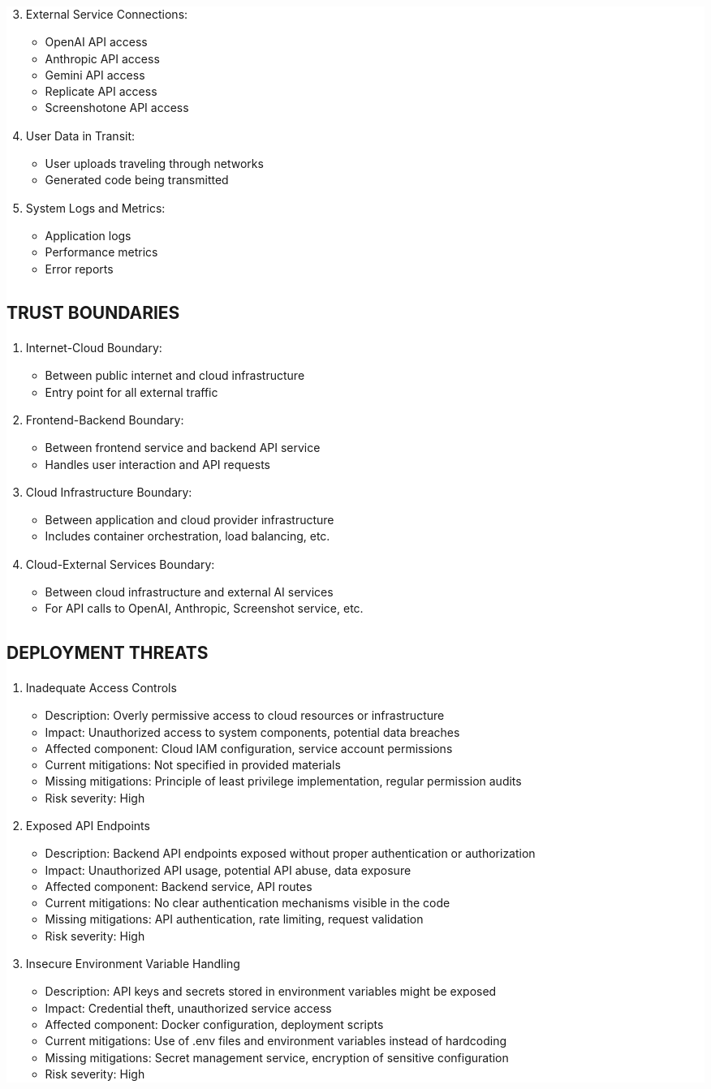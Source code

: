 3. External Service Connections:
   - OpenAI API access
   - Anthropic API access
   - Gemini API access
   - Replicate API access
   - Screenshotone API access

4. User Data in Transit:
   - User uploads traveling through networks
   - Generated code being transmitted

5. System Logs and Metrics:
   - Application logs
   - Performance metrics
   - Error reports

## TRUST BOUNDARIES

1. Internet-Cloud Boundary:
   - Between public internet and cloud infrastructure
   - Entry point for all external traffic

2. Frontend-Backend Boundary:
   - Between frontend service and backend API service
   - Handles user interaction and API requests

3. Cloud Infrastructure Boundary:
   - Between application and cloud provider infrastructure
   - Includes container orchestration, load balancing, etc.

4. Cloud-External Services Boundary:
   - Between cloud infrastructure and external AI services
   - For API calls to OpenAI, Anthropic, Screenshot service, etc.

## DEPLOYMENT THREATS

1. Inadequate Access Controls
   - Description: Overly permissive access to cloud resources or infrastructure
   - Impact: Unauthorized access to system components, potential data breaches
   - Affected component: Cloud IAM configuration, service account permissions
   - Current mitigations: Not specified in provided materials
   - Missing mitigations: Principle of least privilege implementation, regular permission audits
   - Risk severity: High

2. Exposed API Endpoints
   - Description: Backend API endpoints exposed without proper authentication or authorization
   - Impact: Unauthorized API usage, potential API abuse, data exposure
   - Affected component: Backend service, API routes
   - Current mitigations: No clear authentication mechanisms visible in the code
   - Missing mitigations: API authentication, rate limiting, request validation
   - Risk severity: High

3. Insecure Environment Variable Handling
   - Description: API keys and secrets stored in environment variables might be exposed
   - Impact: Credential theft, unauthorized service access
   - Affected component: Docker configuration, deployment scripts
   - Current mitigations: Use of .env files and environment variables instead of hardcoding
   - Missing mitigations: Secret management service, encryption of sensitive configuration
   - Risk severity: High
